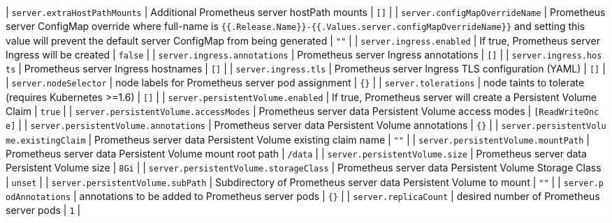| `server.extraHostPathMounts`                        | Additional Prometheus server hostPath mounts                                                                                                                                                                                 | `[]`                                          |
| `server.configMapOverrideName`                      | Prometheus server ConfigMap override where full-name is `{{.Release.Name}}-{{.Values.server.configMapOverrideName}}` and setting this value will prevent the default server ConfigMap from being generated                   | `""`                                          |
| `server.ingress.enabled`                            | If true, Prometheus server Ingress will be created                                                                                                                                                                           | `false`                                       |
| `server.ingress.annotations`                        | Prometheus server Ingress annotations                                                                                                                                                                                        | `[]`                                          |
| `server.ingress.hosts`                              | Prometheus server Ingress hostnames                                                                                                                                                                                          | `[]`                                          |
| `server.ingress.tls`                                | Prometheus server Ingress TLS configuration (YAML)                                                                                                                                                                           | `[]`                                          |
| `server.nodeSelector`                               | node labels for Prometheus server pod assignment                                                                                                                                                                             | `{}`                                          |
| `server.tolerations`                                | node taints to tolerate (requires Kubernetes >=1.6)                                                                                                                                                                          | `[]`                                          |
| `server.persistentVolume.enabled`                   | If true, Prometheus server will create a Persistent Volume Claim                                                                                                                                                             | `true`                                        |
| `server.persistentVolume.accessModes`               | Prometheus server data Persistent Volume access modes                                                                                                                                                                        | `[ReadWriteOnce]`                             |
| `server.persistentVolume.annotations`               | Prometheus server data Persistent Volume annotations                                                                                                                                                                         | `{}`                                          |
| `server.persistentVolume.existingClaim`             | Prometheus server data Persistent Volume existing claim name                                                                                                                                                                 | `""`                                          |
| `server.persistentVolume.mountPath`                 | Prometheus server data Persistent Volume mount root path                                                                                                                                                                     | `/data`                                       |
| `server.persistentVolume.size`                      | Prometheus server data Persistent Volume size                                                                                                                                                                                | `8Gi`                                         |
| `server.persistentVolume.storageClass`              | Prometheus server data Persistent Volume Storage Class                                                                                                                                                                       | `unset`                                       |
| `server.persistentVolume.subPath`                   | Subdirectory of Prometheus server data Persistent Volume to mount                                                                                                                                                            | `""`                                          |
| `server.podAnnotations`                             | annotations to be added to Prometheus server pods                                                                                                                                                                            | `{}`                                          |
| `server.replicaCount`                               | desired number of Prometheus server pods                                                                                                                                                                                     | `1`                                           |